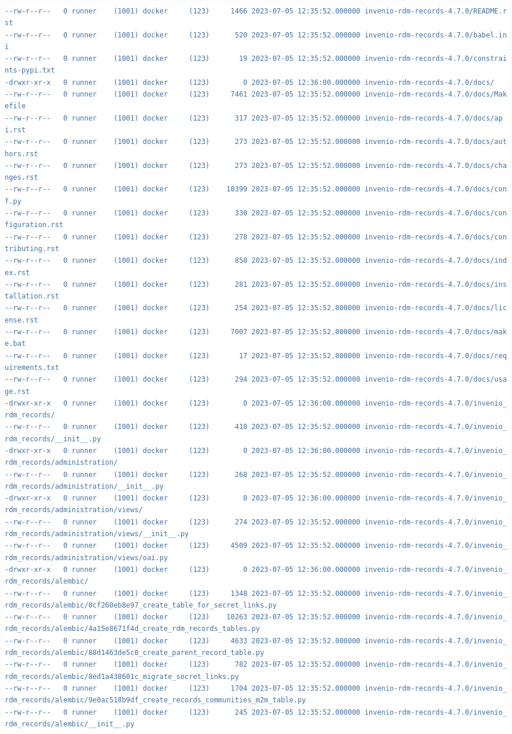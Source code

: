 ```diff
--rw-r--r--   0 runner    (1001) docker     (123)     1466 2023-07-05 12:35:52.000000 invenio-rdm-records-4.7.0/README.rst
--rw-r--r--   0 runner    (1001) docker     (123)      520 2023-07-05 12:35:52.000000 invenio-rdm-records-4.7.0/babel.ini
--rw-r--r--   0 runner    (1001) docker     (123)       19 2023-07-05 12:35:52.000000 invenio-rdm-records-4.7.0/constraints-pypi.txt
-drwxr-xr-x   0 runner    (1001) docker     (123)        0 2023-07-05 12:36:00.000000 invenio-rdm-records-4.7.0/docs/
--rw-r--r--   0 runner    (1001) docker     (123)     7461 2023-07-05 12:35:52.000000 invenio-rdm-records-4.7.0/docs/Makefile
--rw-r--r--   0 runner    (1001) docker     (123)      317 2023-07-05 12:35:52.000000 invenio-rdm-records-4.7.0/docs/api.rst
--rw-r--r--   0 runner    (1001) docker     (123)      273 2023-07-05 12:35:52.000000 invenio-rdm-records-4.7.0/docs/authors.rst
--rw-r--r--   0 runner    (1001) docker     (123)      273 2023-07-05 12:35:52.000000 invenio-rdm-records-4.7.0/docs/changes.rst
--rw-r--r--   0 runner    (1001) docker     (123)    10399 2023-07-05 12:35:52.000000 invenio-rdm-records-4.7.0/docs/conf.py
--rw-r--r--   0 runner    (1001) docker     (123)      330 2023-07-05 12:35:52.000000 invenio-rdm-records-4.7.0/docs/configuration.rst
--rw-r--r--   0 runner    (1001) docker     (123)      278 2023-07-05 12:35:52.000000 invenio-rdm-records-4.7.0/docs/contributing.rst
--rw-r--r--   0 runner    (1001) docker     (123)      858 2023-07-05 12:35:52.000000 invenio-rdm-records-4.7.0/docs/index.rst
--rw-r--r--   0 runner    (1001) docker     (123)      281 2023-07-05 12:35:52.000000 invenio-rdm-records-4.7.0/docs/installation.rst
--rw-r--r--   0 runner    (1001) docker     (123)      254 2023-07-05 12:35:52.000000 invenio-rdm-records-4.7.0/docs/license.rst
--rw-r--r--   0 runner    (1001) docker     (123)     7007 2023-07-05 12:35:52.000000 invenio-rdm-records-4.7.0/docs/make.bat
--rw-r--r--   0 runner    (1001) docker     (123)       17 2023-07-05 12:35:52.000000 invenio-rdm-records-4.7.0/docs/requirements.txt
--rw-r--r--   0 runner    (1001) docker     (123)      294 2023-07-05 12:35:52.000000 invenio-rdm-records-4.7.0/docs/usage.rst
-drwxr-xr-x   0 runner    (1001) docker     (123)        0 2023-07-05 12:36:00.000000 invenio-rdm-records-4.7.0/invenio_rdm_records/
--rw-r--r--   0 runner    (1001) docker     (123)      418 2023-07-05 12:35:52.000000 invenio-rdm-records-4.7.0/invenio_rdm_records/__init__.py
-drwxr-xr-x   0 runner    (1001) docker     (123)        0 2023-07-05 12:36:00.000000 invenio-rdm-records-4.7.0/invenio_rdm_records/administration/
--rw-r--r--   0 runner    (1001) docker     (123)      268 2023-07-05 12:35:52.000000 invenio-rdm-records-4.7.0/invenio_rdm_records/administration/__init__.py
-drwxr-xr-x   0 runner    (1001) docker     (123)        0 2023-07-05 12:36:00.000000 invenio-rdm-records-4.7.0/invenio_rdm_records/administration/views/
--rw-r--r--   0 runner    (1001) docker     (123)      274 2023-07-05 12:35:52.000000 invenio-rdm-records-4.7.0/invenio_rdm_records/administration/views/__init__.py
--rw-r--r--   0 runner    (1001) docker     (123)     4509 2023-07-05 12:35:52.000000 invenio-rdm-records-4.7.0/invenio_rdm_records/administration/views/oai.py
-drwxr-xr-x   0 runner    (1001) docker     (123)        0 2023-07-05 12:36:00.000000 invenio-rdm-records-4.7.0/invenio_rdm_records/alembic/
--rw-r--r--   0 runner    (1001) docker     (123)     1348 2023-07-05 12:35:52.000000 invenio-rdm-records-4.7.0/invenio_rdm_records/alembic/0cf260eb8e97_create_table_for_secret_links.py
--rw-r--r--   0 runner    (1001) docker     (123)    10263 2023-07-05 12:35:52.000000 invenio-rdm-records-4.7.0/invenio_rdm_records/alembic/4a15e8671f4d_create_rdm_records_tables.py
--rw-r--r--   0 runner    (1001) docker     (123)     4633 2023-07-05 12:35:52.000000 invenio-rdm-records-4.7.0/invenio_rdm_records/alembic/88d1463de5c0_create_parent_record_table.py
--rw-r--r--   0 runner    (1001) docker     (123)      782 2023-07-05 12:35:52.000000 invenio-rdm-records-4.7.0/invenio_rdm_records/alembic/8ed1a438601c_migrate_secret_links.py
--rw-r--r--   0 runner    (1001) docker     (123)     1704 2023-07-05 12:35:52.000000 invenio-rdm-records-4.7.0/invenio_rdm_records/alembic/9e0ac518b9df_create_records_communities_m2m_table.py
--rw-r--r--   0 runner    (1001) docker     (123)      245 2023-07-05 12:35:52.000000 invenio-rdm-records-4.7.0/invenio_rdm_records/alembic/__init__.py
```